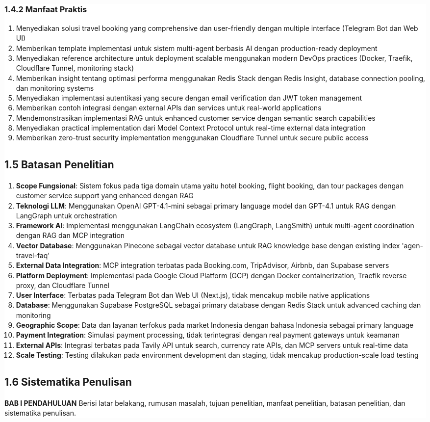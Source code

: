 ### 1.4.2 Manfaat Praktis
1. Menyediakan solusi travel booking yang comprehensive dan user-friendly dengan multiple interface (Telegram Bot dan Web UI)
2. Memberikan template implementasi untuk sistem multi-agent berbasis AI dengan production-ready deployment
3. Menyediakan reference architecture untuk deployment scalable menggunakan modern DevOps practices (Docker, Traefik, Cloudflare Tunnel, monitoring stack)
4. Memberikan insight tentang optimasi performa menggunakan Redis Stack dengan Redis Insight, database connection pooling, dan monitoring systems
5. Menyediakan implementasi autentikasi yang secure dengan email verification dan JWT token management
6. Memberikan contoh integrasi dengan external APIs dan services untuk real-world applications
7. Mendemonstrasikan implementasi RAG untuk enhanced customer service dengan semantic search capabilities
8. Menyediakan practical implementation dari Model Context Protocol untuk real-time external data integration
9. Memberikan zero-trust security implementation menggunakan Cloudflare Tunnel untuk secure public access

## 1.5 Batasan Penelitian

1. **Scope Fungsional**: Sistem fokus pada tiga domain utama yaitu hotel booking, flight booking, dan tour packages dengan customer service support yang enhanced dengan RAG
2. **Teknologi LLM**: Menggunakan OpenAI GPT-4.1-mini sebagai primary language model dan GPT-4.1 untuk RAG dengan LangGraph untuk orchestration
3. **Framework AI**: Implementasi menggunakan LangChain ecosystem (LangGraph, LangSmith) untuk multi-agent coordination dengan RAG dan MCP integration
4. **Vector Database**: Menggunakan Pinecone sebagai vector database untuk RAG knowledge base dengan existing index 'agen-travel-faq'
5. **External Data Integration**: MCP integration terbatas pada Booking.com, TripAdvisor, Airbnb, dan Supabase servers
6. **Platform Deployment**: Implementasi pada Google Cloud Platform (GCP) dengan Docker containerization, Traefik reverse proxy, dan Cloudflare Tunnel
7. **User Interface**: Terbatas pada Telegram Bot dan Web UI (Next.js), tidak mencakup mobile native applications
8. **Database**: Menggunakan Supabase PostgreSQL sebagai primary database dengan Redis Stack untuk advanced caching dan monitoring
9. **Geographic Scope**: Data dan layanan terfokus pada market Indonesia dengan bahasa Indonesia sebagai primary language
10. **Payment Integration**: Simulasi payment processing, tidak terintegrasi dengan real payment gateways untuk keamanan
11. **External APIs**: Integrasi terbatas pada Tavily API untuk search, currency rate APIs, dan MCP servers untuk real-time data
12. **Scale Testing**: Testing dilakukan pada environment development dan staging, tidak mencakup production-scale load testing

## 1.6 Sistematika Penulisan

**BAB I PENDAHULUAN**
Berisi latar belakang, rumusan masalah, tujuan penelitian, manfaat penelitian, batasan penelitian, dan sistematika penulisan.
